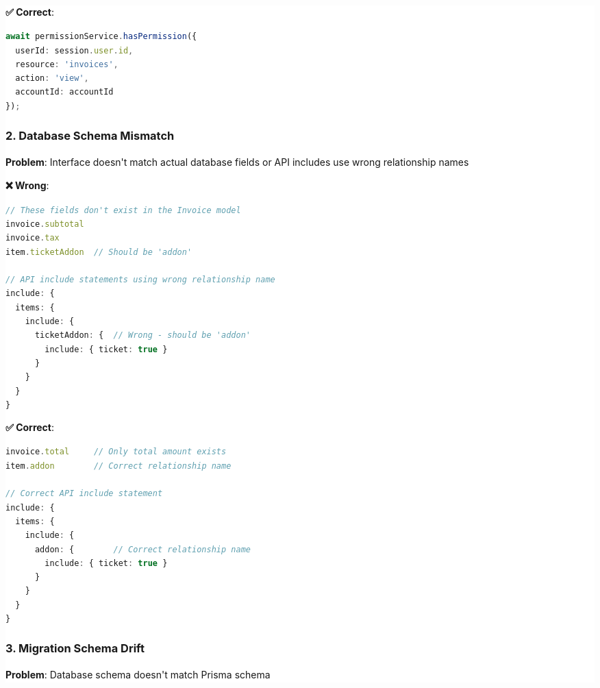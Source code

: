 **✅ Correct**:
```typescript  
await permissionService.hasPermission({
  userId: session.user.id,
  resource: 'invoices',
  action: 'view',
  accountId: accountId
});
```

### 2. Database Schema Mismatch

**Problem**: Interface doesn't match actual database fields or API includes use wrong relationship names

**❌ Wrong**:
```typescript
// These fields don't exist in the Invoice model
invoice.subtotal
invoice.tax
item.ticketAddon  // Should be 'addon'

// API include statements using wrong relationship name
include: {
  items: {
    include: {
      ticketAddon: {  // Wrong - should be 'addon'
        include: { ticket: true }
      }
    }
  }
}
```

**✅ Correct**:
```typescript
invoice.total     // Only total amount exists
item.addon        // Correct relationship name

// Correct API include statement
include: {
  items: {
    include: {
      addon: {        // Correct relationship name
        include: { ticket: true }
      }
    }
  }
}
```

### 3. Migration Schema Drift

**Problem**: Database schema doesn't match Prisma schema
